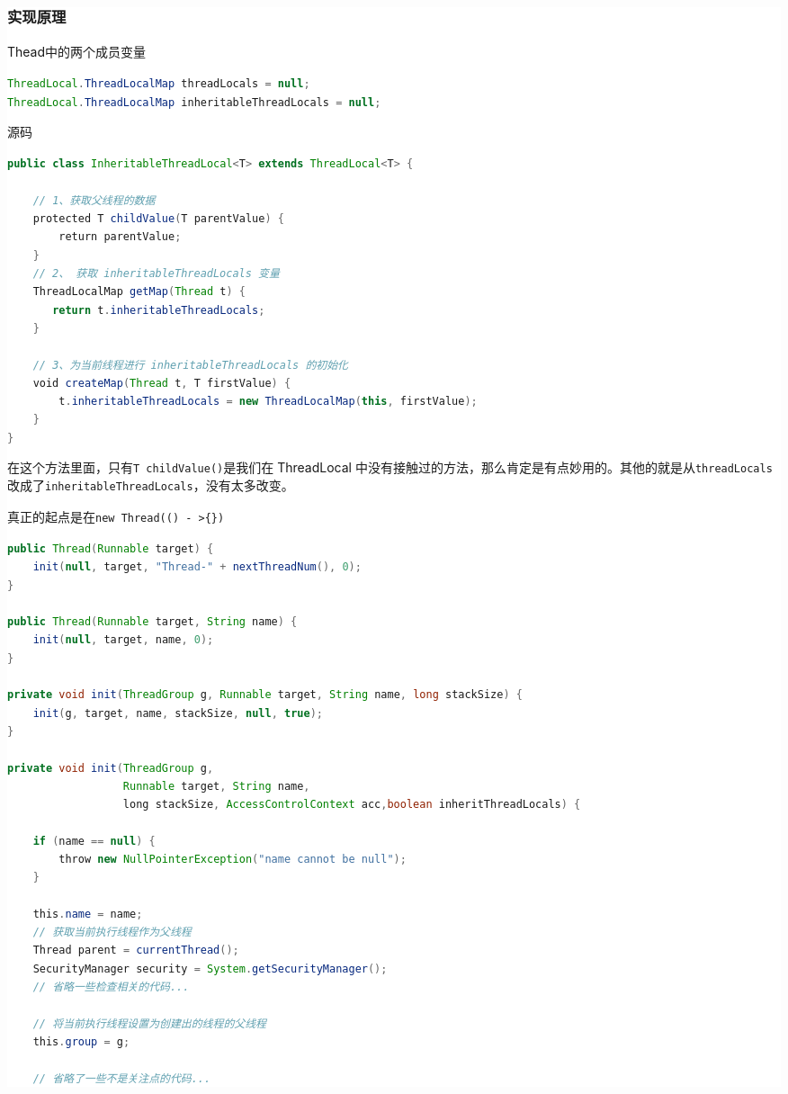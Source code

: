 ### 实现原理

Thead中的两个成员变量

```java
ThreadLocal.ThreadLocalMap threadLocals = null;
ThreadLocal.ThreadLocalMap inheritableThreadLocals = null;
```

源码

```java
public class InheritableThreadLocal<T> extends ThreadLocal<T> {

    // 1、获取父线程的数据
    protected T childValue(T parentValue) {
        return parentValue;
    }
    // 2、 获取 inheritableThreadLocals 变量
    ThreadLocalMap getMap(Thread t) {
       return t.inheritableThreadLocals;
    }

    // 3、为当前线程进行 inheritableThreadLocals 的初始化
    void createMap(Thread t, T firstValue) {
        t.inheritableThreadLocals = new ThreadLocalMap(this, firstValue);
    }
}

```

在这个方法里面，只有`T childValue()`是我们在 ThreadLocal 中没有接触过的方法，那么肯定是有点妙用的。其他的就是从`threadLocals`改成了`inheritableThreadLocals`，没有太多改变。

真正的起点是在`new Thread(() - >{})`

```java
public Thread(Runnable target) {
    init(null, target, "Thread-" + nextThreadNum(), 0);
}

public Thread(Runnable target, String name) {
    init(null, target, name, 0);
}

private void init(ThreadGroup g, Runnable target, String name, long stackSize) {
    init(g, target, name, stackSize, null, true);
}

private void init(ThreadGroup g,
                  Runnable target, String name,
                  long stackSize, AccessControlContext acc,boolean inheritThreadLocals) {
    
    if (name == null) {
        throw new NullPointerException("name cannot be null");
    }

    this.name = name;
    // 获取当前执行线程作为父线程
    Thread parent = currentThread();
    SecurityManager security = System.getSecurityManager();
    // 省略一些检查相关的代码...

    // 将当前执行线程设置为创建出的线程的父线程
    this.group = g;
    
    // 省略了一些不是关注点的代码...
```